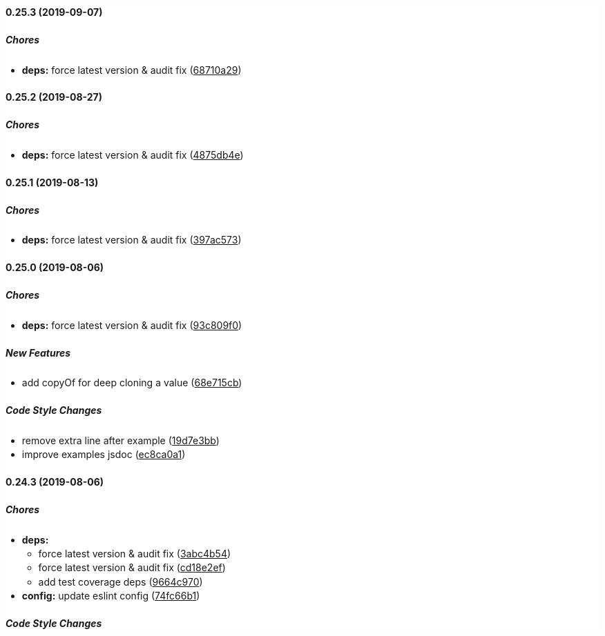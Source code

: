#### 0.25.3 (2019-09-07)

##### Chores

* **deps:**  force latest version & audit fix ([68710a29](https://github.com/lykmapipo/common/commit/68710a29b3cc13f8d3da3413db92d2b32a71a89b))

#### 0.25.2 (2019-08-27)

##### Chores

* **deps:**  force latest version & audit fix ([4875db4e](https://github.com/lykmapipo/common/commit/4875db4e46b2b387ace00d8dd209720d7cfdc65b))

#### 0.25.1 (2019-08-13)

##### Chores

* **deps:**  force latest version & audit fix ([397ac573](https://github.com/lykmapipo/common/commit/397ac573bcaf2ee9f8a03c2c92a368bd188217f1))

#### 0.25.0 (2019-08-06)

##### Chores

* **deps:**  force latest version & audit fix ([93c809f0](https://github.com/lykmapipo/common/commit/93c809f0343abd494f8c00f8f4b8c1d507f81d6b))

##### New Features

*  add copyOf for deep cloning a value ([68e715cb](https://github.com/lykmapipo/common/commit/68e715cb50d54d5940710c00e70c6e337b1eb5cb))

##### Code Style Changes

*  remove extra line after example ([19d7e3bb](https://github.com/lykmapipo/common/commit/19d7e3bb392afd3628ffa3c636b180d62055291e))
*  improve examples jsdoc ([ec8ca0a1](https://github.com/lykmapipo/common/commit/ec8ca0a1ca477bcac60cff03a1e5012c0bc3a649))

#### 0.24.3 (2019-08-06)

##### Chores

* **deps:**
  *  force latest version & audit fix ([3abc4b54](https://github.com/lykmapipo/common/commit/3abc4b54be7a45259b2f663c0c13ff91763f2a89))
  *  force latest version & audit fix ([cd18e2ef](https://github.com/lykmapipo/common/commit/cd18e2ef79d676ee14e4d9ef30f506bc1dc4201b))
  *  add test coverage deps ([9664c970](https://github.com/lykmapipo/common/commit/9664c97088a9adcdbf103ed142cd220f62514a55))
* **config:**  update eslint config ([74fc66b1](https://github.com/lykmapipo/common/commit/74fc66b12e02da41f7daa901f841ed313ce80a5a))

##### Code Style Changes
